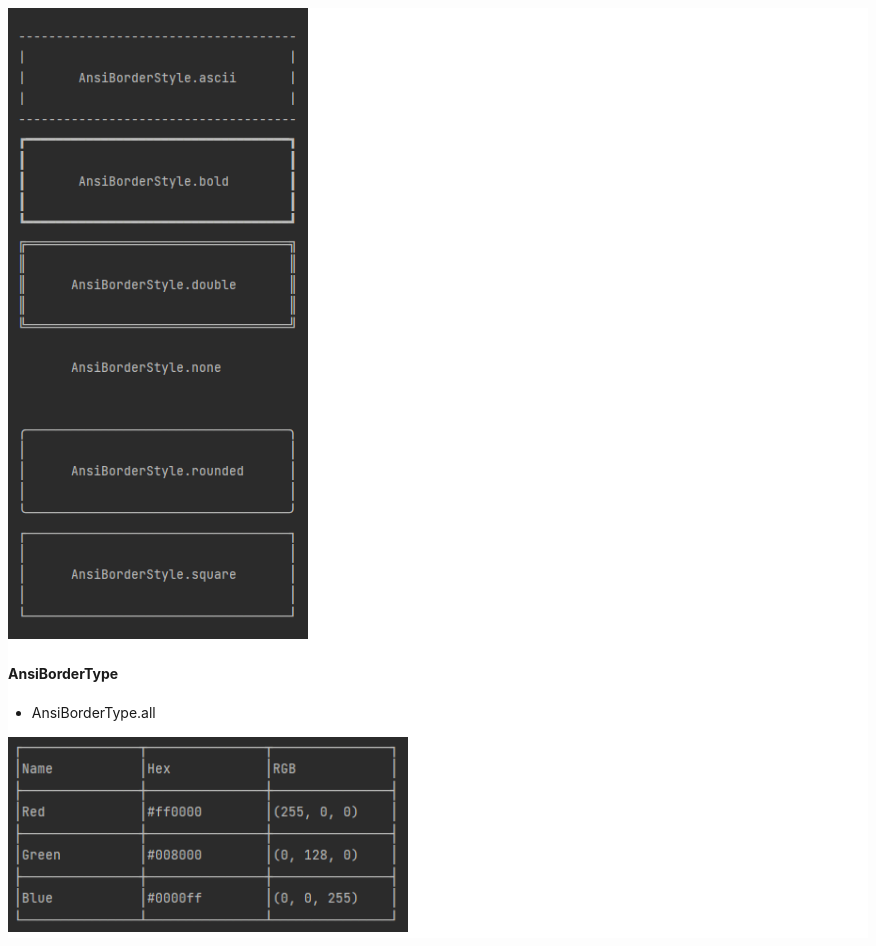   <img src="https://raw.githubusercontent.com/nikosportolos/ansix/main/assets/images/border-styles.png" width="300" alt="border-styles">
</a>

#### AnsiBorderType

- AnsiBorderType.all

<a href="https://raw.githubusercontent.com/nikosportolos/ansix/main/assets/images/border-types/all.png" target="_blank">
  <img src="https://raw.githubusercontent.com/nikosportolos/ansix/main/assets/images/border-types/all.png" width="400" alt="all-border-type">
</a>
